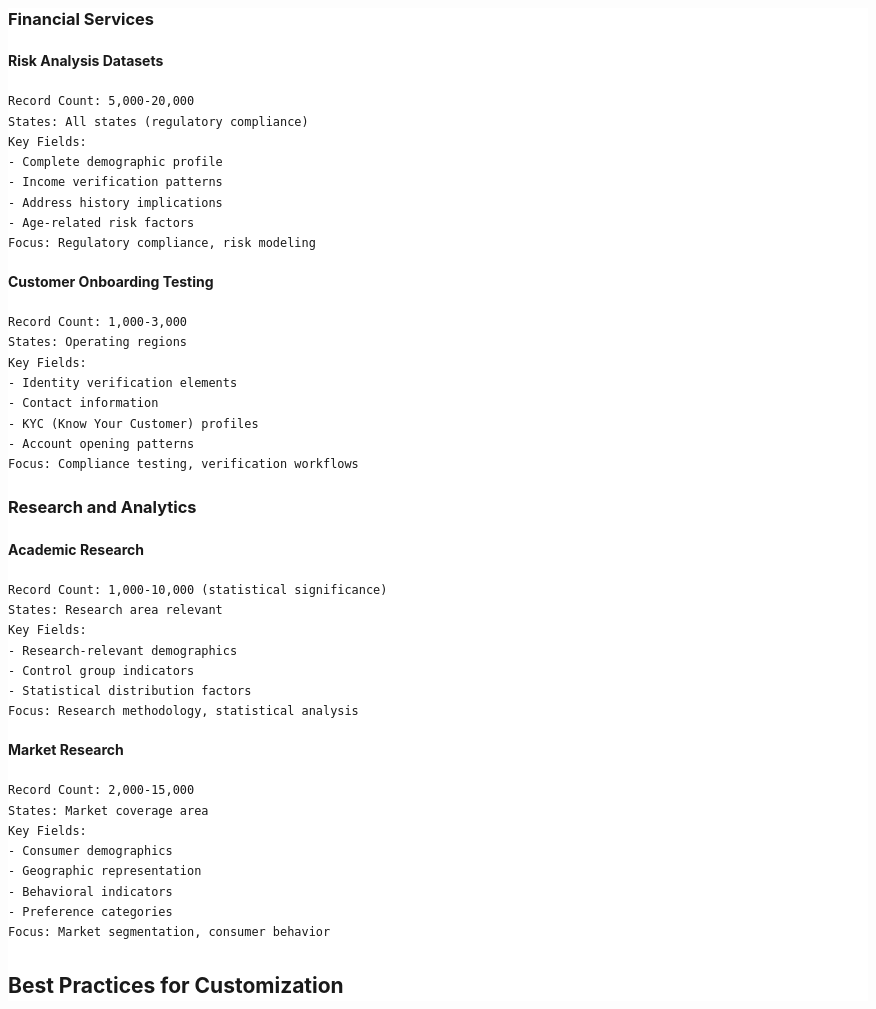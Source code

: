 ### Financial Services

#### Risk Analysis Datasets
```
Record Count: 5,000-20,000
States: All states (regulatory compliance)
Key Fields:
- Complete demographic profile
- Income verification patterns
- Address history implications
- Age-related risk factors
Focus: Regulatory compliance, risk modeling
```

#### Customer Onboarding Testing
```
Record Count: 1,000-3,000
States: Operating regions
Key Fields:
- Identity verification elements
- Contact information
- KYC (Know Your Customer) profiles
- Account opening patterns
Focus: Compliance testing, verification workflows
```

### Research and Analytics

#### Academic Research
```
Record Count: 1,000-10,000 (statistical significance)
States: Research area relevant
Key Fields:
- Research-relevant demographics
- Control group indicators
- Statistical distribution factors
Focus: Research methodology, statistical analysis
```

#### Market Research
```
Record Count: 2,000-15,000
States: Market coverage area
Key Fields:
- Consumer demographics
- Geographic representation
- Behavioral indicators
- Preference categories
Focus: Market segmentation, consumer behavior
```

## Best Practices for Customization
